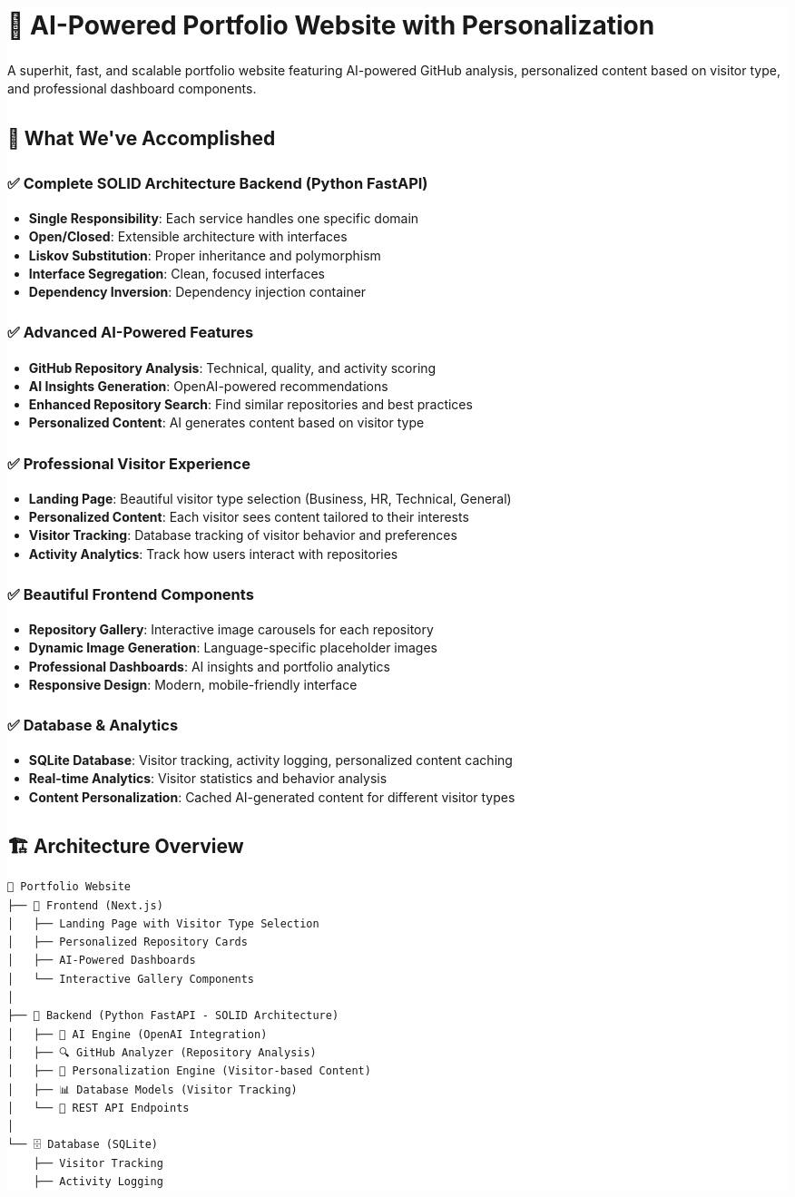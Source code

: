 # 🚀 AI-Powered Portfolio Website with Personalization

A superhit, fast, and scalable portfolio website featuring AI-powered GitHub analysis, personalized content based on visitor type, and professional dashboard components.

## 🌟 What We've Accomplished

### ✅ **Complete SOLID Architecture Backend (Python FastAPI)**

- **Single Responsibility**: Each service handles one specific domain
- **Open/Closed**: Extensible architecture with interfaces
- **Liskov Substitution**: Proper inheritance and polymorphism
- **Interface Segregation**: Clean, focused interfaces
- **Dependency Inversion**: Dependency injection container

### ✅ **Advanced AI-Powered Features**

- **GitHub Repository Analysis**: Technical, quality, and activity scoring
- **AI Insights Generation**: OpenAI-powered recommendations
- **Enhanced Repository Search**: Find similar repositories and best practices
- **Personalized Content**: AI generates content based on visitor type

### ✅ **Professional Visitor Experience**

- **Landing Page**: Beautiful visitor type selection (Business, HR, Technical, General)
- **Personalized Content**: Each visitor sees content tailored to their interests
- **Visitor Tracking**: Database tracking of visitor behavior and preferences
- **Activity Analytics**: Track how users interact with repositories

### ✅ **Beautiful Frontend Components**

- **Repository Gallery**: Interactive image carousels for each repository
- **Dynamic Image Generation**: Language-specific placeholder images
- **Professional Dashboards**: AI insights and portfolio analytics
- **Responsive Design**: Modern, mobile-friendly interface

### ✅ **Database & Analytics**

- **SQLite Database**: Visitor tracking, activity logging, personalized content caching
- **Real-time Analytics**: Visitor statistics and behavior analysis
- **Content Personalization**: Cached AI-generated content for different visitor types

## 🏗️ Architecture Overview

```
📁 Portfolio Website
├── 🎨 Frontend (Next.js)
│   ├── Landing Page with Visitor Type Selection
│   ├── Personalized Repository Cards
│   ├── AI-Powered Dashboards
│   └── Interactive Gallery Components
│
├── 🚀 Backend (Python FastAPI - SOLID Architecture)
│   ├── 🧠 AI Engine (OpenAI Integration)
│   ├── 🔍 GitHub Analyzer (Repository Analysis)
│   ├── 🎯 Personalization Engine (Visitor-based Content)
│   ├── 📊 Database Models (Visitor Tracking)
│   └── 🔌 REST API Endpoints
│
└── 🗄️ Database (SQLite)
    ├── Visitor Tracking
    ├── Activity Logging
```